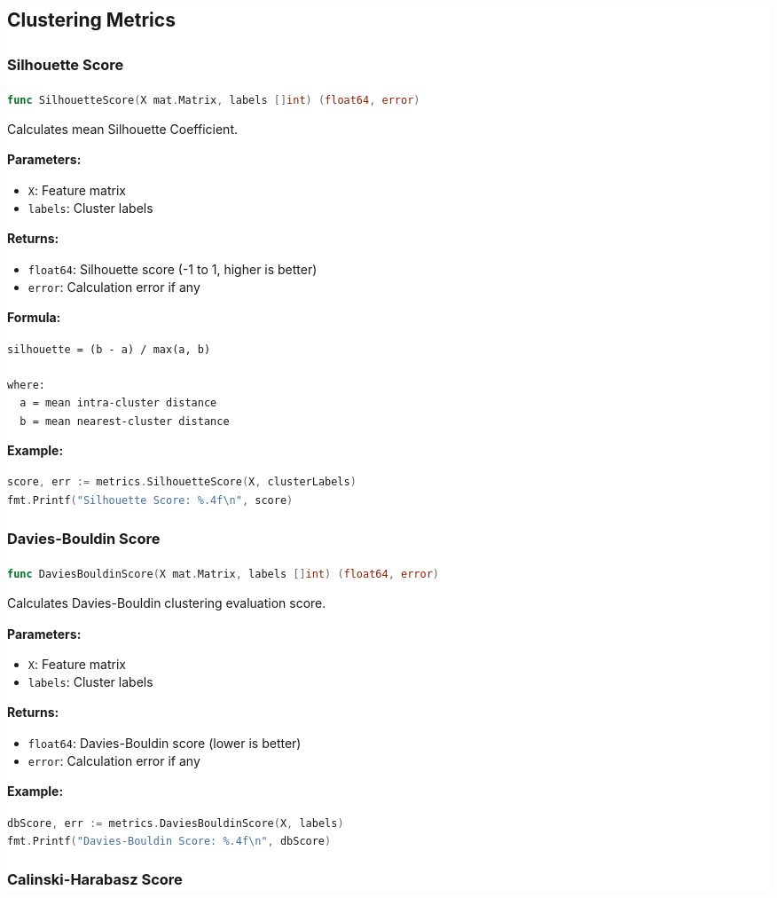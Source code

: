 ## Clustering Metrics

### Silhouette Score

```go
func SilhouetteScore(X mat.Matrix, labels []int) (float64, error)
```

Calculates mean Silhouette Coefficient.

**Parameters:**
- `X`: Feature matrix
- `labels`: Cluster labels

**Returns:**
- `float64`: Silhouette score (-1 to 1, higher is better)
- `error`: Calculation error if any

**Formula:**
```
silhouette = (b - a) / max(a, b)

where:
  a = mean intra-cluster distance
  b = mean nearest-cluster distance
```

**Example:**
```go
score, err := metrics.SilhouetteScore(X, clusterLabels)
fmt.Printf("Silhouette Score: %.4f\n", score)
```

### Davies-Bouldin Score

```go
func DaviesBouldinScore(X mat.Matrix, labels []int) (float64, error)
```

Calculates Davies-Bouldin clustering evaluation score.

**Parameters:**
- `X`: Feature matrix
- `labels`: Cluster labels

**Returns:**
- `float64`: Davies-Bouldin score (lower is better)
- `error`: Calculation error if any

**Example:**
```go
dbScore, err := metrics.DaviesBouldinScore(X, labels)
fmt.Printf("Davies-Bouldin Score: %.4f\n", dbScore)
```

### Calinski-Harabasz Score
